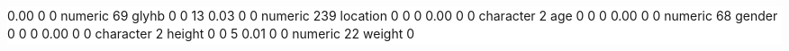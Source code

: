    <td style="text-align:right;"> 0.00 </td>
   <td style="text-align:right;"> 0 </td>
   <td style="text-align:right;"> 0 </td>
   <td style="text-align:left;"> numeric </td>
   <td style="text-align:right;"> 69 </td>
  </tr>
  <tr>
   <td style="text-align:left;"> glyhb </td>
   <td style="text-align:right;"> 0 </td>
   <td style="text-align:right;"> 0 </td>
   <td style="text-align:right;"> 13 </td>
   <td style="text-align:right;"> 0.03 </td>
   <td style="text-align:right;"> 0 </td>
   <td style="text-align:right;"> 0 </td>
   <td style="text-align:left;"> numeric </td>
   <td style="text-align:right;"> 239 </td>
  </tr>
  <tr>
   <td style="text-align:left;"> location </td>
   <td style="text-align:right;"> 0 </td>
   <td style="text-align:right;"> 0 </td>
   <td style="text-align:right;"> 0 </td>
   <td style="text-align:right;"> 0.00 </td>
   <td style="text-align:right;"> 0 </td>
   <td style="text-align:right;"> 0 </td>
   <td style="text-align:left;"> character </td>
   <td style="text-align:right;"> 2 </td>
  </tr>
  <tr>
   <td style="text-align:left;"> age </td>
   <td style="text-align:right;"> 0 </td>
   <td style="text-align:right;"> 0 </td>
   <td style="text-align:right;"> 0 </td>
   <td style="text-align:right;"> 0.00 </td>
   <td style="text-align:right;"> 0 </td>
   <td style="text-align:right;"> 0 </td>
   <td style="text-align:left;"> numeric </td>
   <td style="text-align:right;"> 68 </td>
  </tr>
  <tr>
   <td style="text-align:left;"> gender </td>
   <td style="text-align:right;"> 0 </td>
   <td style="text-align:right;"> 0 </td>
   <td style="text-align:right;"> 0 </td>
   <td style="text-align:right;"> 0.00 </td>
   <td style="text-align:right;"> 0 </td>
   <td style="text-align:right;"> 0 </td>
   <td style="text-align:left;"> character </td>
   <td style="text-align:right;"> 2 </td>
  </tr>
  <tr>
   <td style="text-align:left;"> height </td>
   <td style="text-align:right;"> 0 </td>
   <td style="text-align:right;"> 0 </td>
   <td style="text-align:right;"> 5 </td>
   <td style="text-align:right;"> 0.01 </td>
   <td style="text-align:right;"> 0 </td>
   <td style="text-align:right;"> 0 </td>
   <td style="text-align:left;"> numeric </td>
   <td style="text-align:right;"> 22 </td>
  </tr>
  <tr>
   <td style="text-align:left;"> weight </td>
   <td style="text-align:right;"> 0 </td>